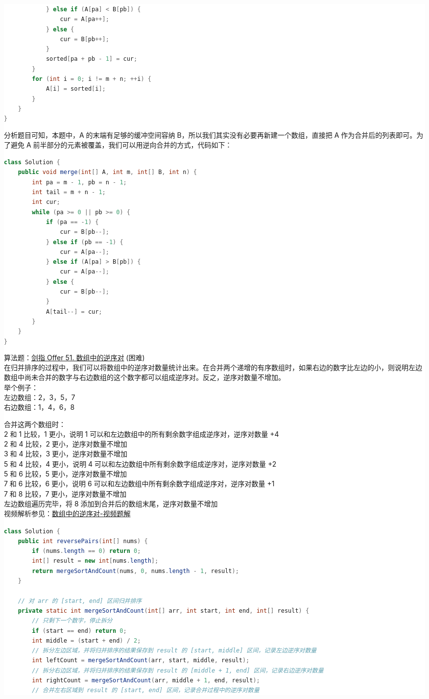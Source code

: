 ```java
            } else if (A[pa] < B[pb]) {
                cur = A[pa++];
            } else {
                cur = B[pb++];
            }
            sorted[pa + pb - 1] = cur;
        }
        for (int i = 0; i != m + n; ++i) {
            A[i] = sorted[i];
        }
    }
}

```
分析题目可知，本题中，A 的末端有足够的缓冲空间容纳 B，所以我们其实没有必要再新建一个数组，直接把 A 作为合并后的列表即可。为了避免 A 前半部分的元素被覆盖，我们可以用逆向合并的方式，代码如下：
```java
class Solution {
    public void merge(int[] A, int m, int[] B, int n) {
        int pa = m - 1, pb = n - 1;
        int tail = m + n - 1;
        int cur;
        while (pa >= 0 || pb >= 0) {
            if (pa == -1) {
                cur = B[pb--];
            } else if (pb == -1) {
                cur = A[pa--];
            } else if (A[pa] > B[pb]) {
                cur = A[pa--];
            } else {
                cur = B[pb--];
            }
            A[tail--] = cur;
        }
    }
}
```
算法题：[剑指 Offer 51. 数组中的逆序对](https://leetcode-cn.com/problems/shu-zu-zhong-de-ni-xu-dui-lcof/) (困难)<br />在归并排序的过程中，我们可以将数组中的逆序对数量统计出来。在合并两个递增的有序数组时，如果右边的数字比左边的小，则说明左边数组中尚未合并的数字与右边数组的这个数字都可以组成逆序对。反之，逆序对数量不增加。<br />举个例子：<br />左边数组：2，3，5，7<br />右边数组：1，4，6，8

合并这两个数组时：<br />2 和 1 比较，1 更小，说明 1 可以和左边数组中的所有剩余数字组成逆序对，逆序对数量 +4<br />2 和 4 比较，2 更小，逆序对数量不增加<br />3 和 4 比较，3 更小，逆序对数量不增加<br />5 和 4 比较，4 更小，说明 4 可以和左边数组中所有剩余数字组成逆序对，逆序对数量 +2<br />5 和 6 比较，5 更小，逆序对数量不增加<br />7 和 6 比较，6 更小，说明 6 可以和左边数组中所有剩余数字组成逆序对，逆序对数量 +1<br />7 和 8 比较，7 更小，逆序对数量不增加<br />左边数组遍历完毕，将 8 添加到合并后的数组末尾，逆序对数量不增加<br />视频解析参见：[数组中的逆序对-视频题解](https://leetcode-cn.com/problems/shu-zu-zhong-de-ni-xu-dui-lcof/solution/shu-zu-zhong-de-ni-xu-dui-by-leetcode-solution/)
```java
class Solution {
    public int reversePairs(int[] nums) {
        if (nums.length == 0) return 0;
        int[] result = new int[nums.length];
        return mergeSortAndCount(nums, 0, nums.length - 1, result);
    }

    // 对 arr 的 [start, end] 区间归并排序
    private static int mergeSortAndCount(int[] arr, int start, int end, int[] result) {
        // 只剩下一个数字，停止拆分
        if (start == end) return 0;
        int middle = (start + end) / 2;
        // 拆分左边区域，并将归并排序的结果保存到 result 的 [start, middle] 区间，记录左边逆序对数量
        int leftCount = mergeSortAndCount(arr, start, middle, result);
        // 拆分右边区域，并将归并排序的结果保存到 result 的 [middle + 1, end] 区间，记录右边逆序对数量
        int rightCount = mergeSortAndCount(arr, middle + 1, end, result);
        // 合并左右区域到 result 的 [start, end] 区间，记录合并过程中的逆序对数量
```